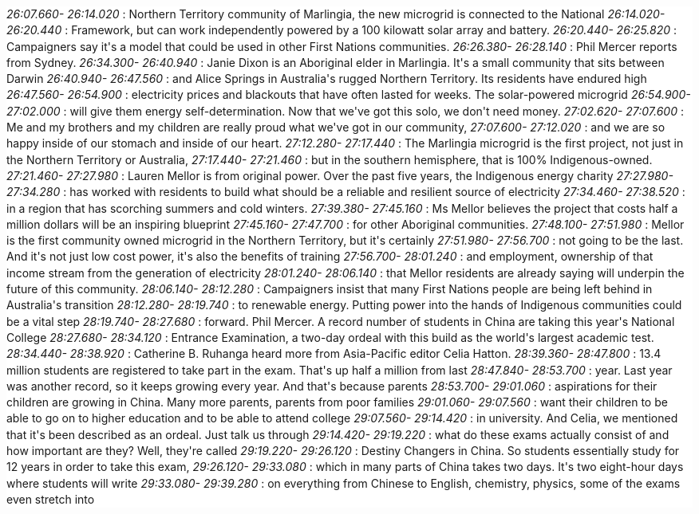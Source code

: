 *26:07.660- 26:14.020* :  Northern Territory community of Marlingia, the new microgrid is connected to the National
*26:14.020- 26:20.440* :  Framework, but can work independently powered by a 100 kilowatt solar array and battery.
*26:20.440- 26:25.820* :  Campaigners say it's a model that could be used in other First Nations communities.
*26:26.380- 26:28.140* :  Phil Mercer reports from Sydney.
*26:34.300- 26:40.940* :  Janie Dixon is an Aboriginal elder in Marlingia. It's a small community that sits between Darwin
*26:40.940- 26:47.560* :  and Alice Springs in Australia's rugged Northern Territory. Its residents have endured high
*26:47.560- 26:54.900* :  electricity prices and blackouts that have often lasted for weeks. The solar-powered microgrid
*26:54.900- 27:02.000* :  will give them energy self-determination. Now that we've got this solo, we don't need money.
*27:02.620- 27:07.600* :  Me and my brothers and my children are really proud what we've got in our community,
*27:07.600- 27:12.020* :  and we are so happy inside of our stomach and inside of our heart.
*27:12.280- 27:17.440* :  The Marlingia microgrid is the first project, not just in the Northern Territory or Australia,
*27:17.440- 27:21.460* :  but in the southern hemisphere, that is 100% Indigenous-owned.
*27:21.460- 27:27.980* :  Lauren Mellor is from original power. Over the past five years, the Indigenous energy charity
*27:27.980- 27:34.280* :  has worked with residents to build what should be a reliable and resilient source of electricity
*27:34.460- 27:38.520* :  in a region that has scorching summers and cold winters.
*27:39.380- 27:45.160* :  Ms Mellor believes the project that costs half a million dollars will be an inspiring blueprint
*27:45.160- 27:47.700* :  for other Aboriginal communities.
*27:48.100- 27:51.980* :  Mellor is the first community owned microgrid in the Northern Territory, but it's certainly
*27:51.980- 27:56.700* :  not going to be the last. And it's not just low cost power, it's also the benefits of training
*27:56.700- 28:01.240* :  and employment, ownership of that income stream from the generation of electricity
*28:01.240- 28:06.140* :  that Mellor residents are already saying will underpin the future of this community.
*28:06.140- 28:12.280* :  Campaigners insist that many First Nations people are being left behind in Australia's transition
*28:12.280- 28:19.740* :  to renewable energy. Putting power into the hands of Indigenous communities could be a vital step
*28:19.740- 28:27.680* :  forward. Phil Mercer. A record number of students in China are taking this year's National College
*28:27.680- 28:34.120* :  Entrance Examination, a two-day ordeal with this build as the world's largest academic test.
*28:34.440- 28:38.920* :  Catherine B. Ruhanga heard more from Asia-Pacific editor Celia Hatton.
*28:39.360- 28:47.800* :  13.4 million students are registered to take part in the exam. That's up half a million from last
*28:47.840- 28:53.700* :  year. Last year was another record, so it keeps growing every year. And that's because parents
*28:53.700- 29:01.060* :  aspirations for their children are growing in China. Many more parents, parents from poor families
*29:01.060- 29:07.560* :  want their children to be able to go on to higher education and to be able to attend college
*29:07.560- 29:14.420* :  in university. And Celia, we mentioned that it's been described as an ordeal. Just talk us through
*29:14.420- 29:19.220* :  what do these exams actually consist of and how important are they? Well, they're called
*29:19.220- 29:26.120* :  Destiny Changers in China. So students essentially study for 12 years in order to take this exam,
*29:26.120- 29:33.080* :  which in many parts of China takes two days. It's two eight-hour days where students will write
*29:33.080- 29:39.280* :  on everything from Chinese to English, chemistry, physics, some of the exams even stretch into